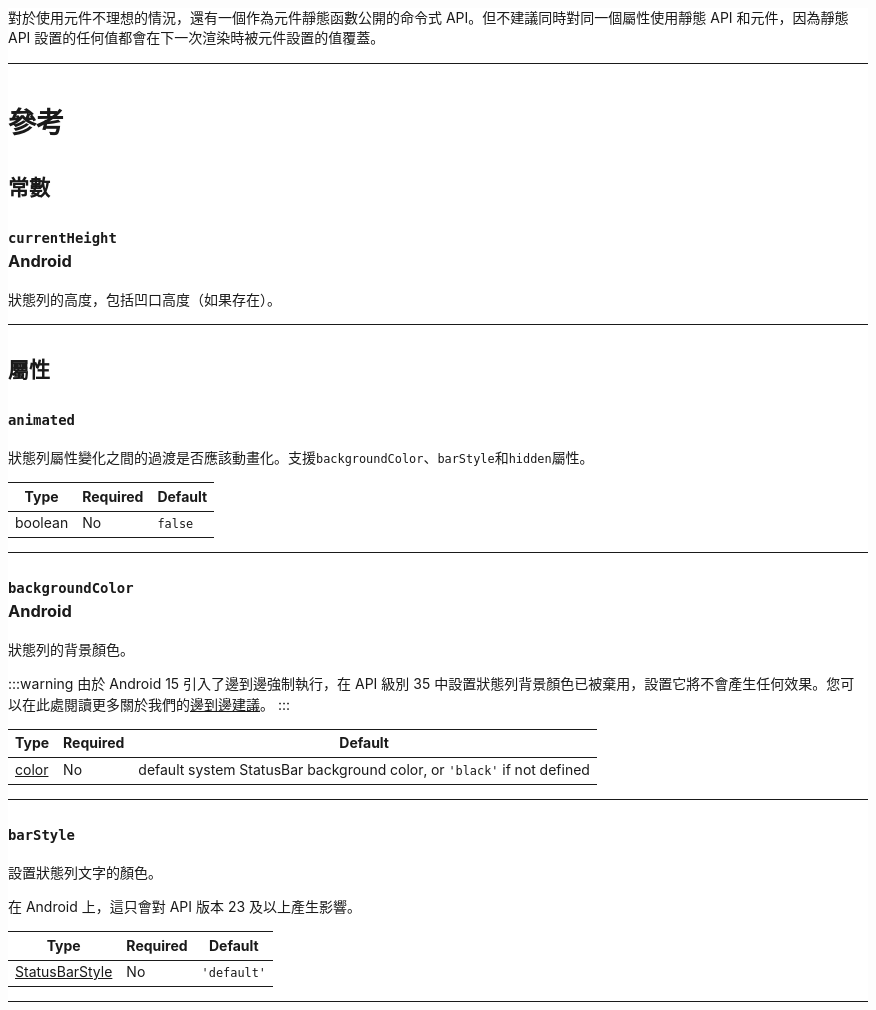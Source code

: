 對於使用元件不理想的情況，還有一個作為元件靜態函數公開的命令式 API。但不建議同時對同一個屬性使用靜態 API 和元件，因為靜態 API 設置的任何值都會在下一次渲染時被元件設置的值覆蓋。

---

# 參考

## 常數

### `currentHeight` <div class="label android">Android</div>

狀態列的高度，包括凹口高度（如果存在）。

---

## 屬性

### `animated`

狀態列屬性變化之間的過渡是否應該動畫化。支援`backgroundColor`、`barStyle`和`hidden`屬性。

| Type    | Required | Default |
| ------- | -------- | ------- |
| boolean | No       | `false` |

---

### `backgroundColor` <div class="label android">Android</div>

狀態列的背景顏色。

:::warning
由於 Android 15 引入了邊到邊強制執行，在 API 級別 35 中設置狀態列背景顏色已被棄用，設置它將不會產生任何效果。您可以在此處閱讀更多關於我們的[邊到邊建議](https://github.com/react-native-community/discussions-and-proposals/discussions/827)。
:::

| Type            | Required | Default                                                                |
| --------------- | -------- | ---------------------------------------------------------------------- |
| [color](colors) | No       | default system StatusBar background color, or `'black'` if not defined |

---

### `barStyle`

設置狀態列文字的顏色。

在 Android 上，這只會對 API 版本 23 及以上產生影響。

| Type                                       | Required | Default     |
| ------------------------------------------ | -------- | ----------- |
| [StatusBarStyle](statusbar#statusbarstyle) | No       | `'default'` |

---